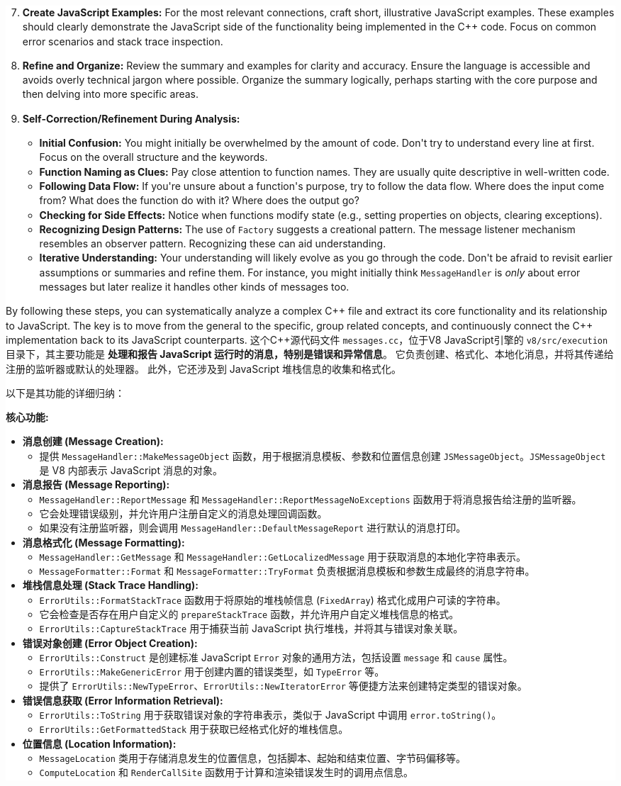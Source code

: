 7. **Create JavaScript Examples:**  For the most relevant connections, craft short, illustrative JavaScript examples. These examples should clearly demonstrate the JavaScript side of the functionality being implemented in the C++ code. Focus on common error scenarios and stack trace inspection.

8. **Refine and Organize:** Review the summary and examples for clarity and accuracy. Ensure the language is accessible and avoids overly technical jargon where possible. Organize the summary logically, perhaps starting with the core purpose and then delving into more specific areas.

9. **Self-Correction/Refinement During Analysis:**

    * **Initial Confusion:**  You might initially be overwhelmed by the amount of code. Don't try to understand every line at first. Focus on the overall structure and the keywords.
    * **Function Naming as Clues:**  Pay close attention to function names. They are usually quite descriptive in well-written code.
    * **Following Data Flow:** If you're unsure about a function's purpose, try to follow the data flow. Where does the input come from? What does the function do with it? Where does the output go?
    * **Checking for Side Effects:** Notice when functions modify state (e.g., setting properties on objects, clearing exceptions).
    * **Recognizing Design Patterns:**  The use of `Factory` suggests a creational pattern. The message listener mechanism resembles an observer pattern. Recognizing these can aid understanding.
    * **Iterative Understanding:**  Your understanding will likely evolve as you go through the code. Don't be afraid to revisit earlier assumptions or summaries and refine them. For instance, you might initially think `MessageHandler` is *only* about error messages but later realize it handles other kinds of messages too.

By following these steps, you can systematically analyze a complex C++ file and extract its core functionality and its relationship to JavaScript. The key is to move from the general to the specific, group related concepts, and continuously connect the C++ implementation back to its JavaScript counterparts.
这个C++源代码文件 `messages.cc`，位于V8 JavaScript引擎的 `v8/src/execution` 目录下，其主要功能是 **处理和报告 JavaScript 运行时的消息，特别是错误和异常信息**。 它负责创建、格式化、本地化消息，并将其传递给注册的监听器或默认的处理器。 此外，它还涉及到 JavaScript 堆栈信息的收集和格式化。

以下是其功能的详细归纳：

**核心功能:**

* **消息创建 (Message Creation):**
    * 提供 `MessageHandler::MakeMessageObject` 函数，用于根据消息模板、参数和位置信息创建 `JSMessageObject`。`JSMessageObject` 是 V8 内部表示 JavaScript 消息的对象。
* **消息报告 (Message Reporting):**
    * `MessageHandler::ReportMessage` 和 `MessageHandler::ReportMessageNoExceptions` 函数用于将消息报告给注册的监听器。
    * 它会处理错误级别，并允许用户注册自定义的消息处理回调函数。
    * 如果没有注册监听器，则会调用 `MessageHandler::DefaultMessageReport` 进行默认的消息打印。
* **消息格式化 (Message Formatting):**
    * `MessageHandler::GetMessage` 和 `MessageHandler::GetLocalizedMessage` 用于获取消息的本地化字符串表示。
    * `MessageFormatter::Format` 和 `MessageFormatter::TryFormat` 负责根据消息模板和参数生成最终的消息字符串。
* **堆栈信息处理 (Stack Trace Handling):**
    * `ErrorUtils::FormatStackTrace` 函数用于将原始的堆栈帧信息 (`FixedArray`) 格式化成用户可读的字符串。
    * 它会检查是否存在用户自定义的 `prepareStackTrace` 函数，并允许用户自定义堆栈信息的格式。
    * `ErrorUtils::CaptureStackTrace` 用于捕获当前 JavaScript 执行堆栈，并将其与错误对象关联。
* **错误对象创建 (Error Object Creation):**
    * `ErrorUtils::Construct` 是创建标准 JavaScript `Error` 对象的通用方法，包括设置 `message` 和 `cause` 属性。
    * `ErrorUtils::MakeGenericError` 用于创建内置的错误类型，如 `TypeError` 等。
    * 提供了 `ErrorUtils::NewTypeError`、`ErrorUtils::NewIteratorError` 等便捷方法来创建特定类型的错误对象。
* **错误信息获取 (Error Information Retrieval):**
    * `ErrorUtils::ToString` 用于获取错误对象的字符串表示，类似于 JavaScript 中调用 `error.toString()`。
    * `ErrorUtils::GetFormattedStack` 用于获取已经格式化好的堆栈信息。
* **位置信息 (Location Information):**
    * `MessageLocation` 类用于存储消息发生的位置信息，包括脚本、起始和结束位置、字节码偏移等。
    * `ComputeLocation` 和 `RenderCallSite` 函数用于计算和渲染错误发生时的调用点信息。
